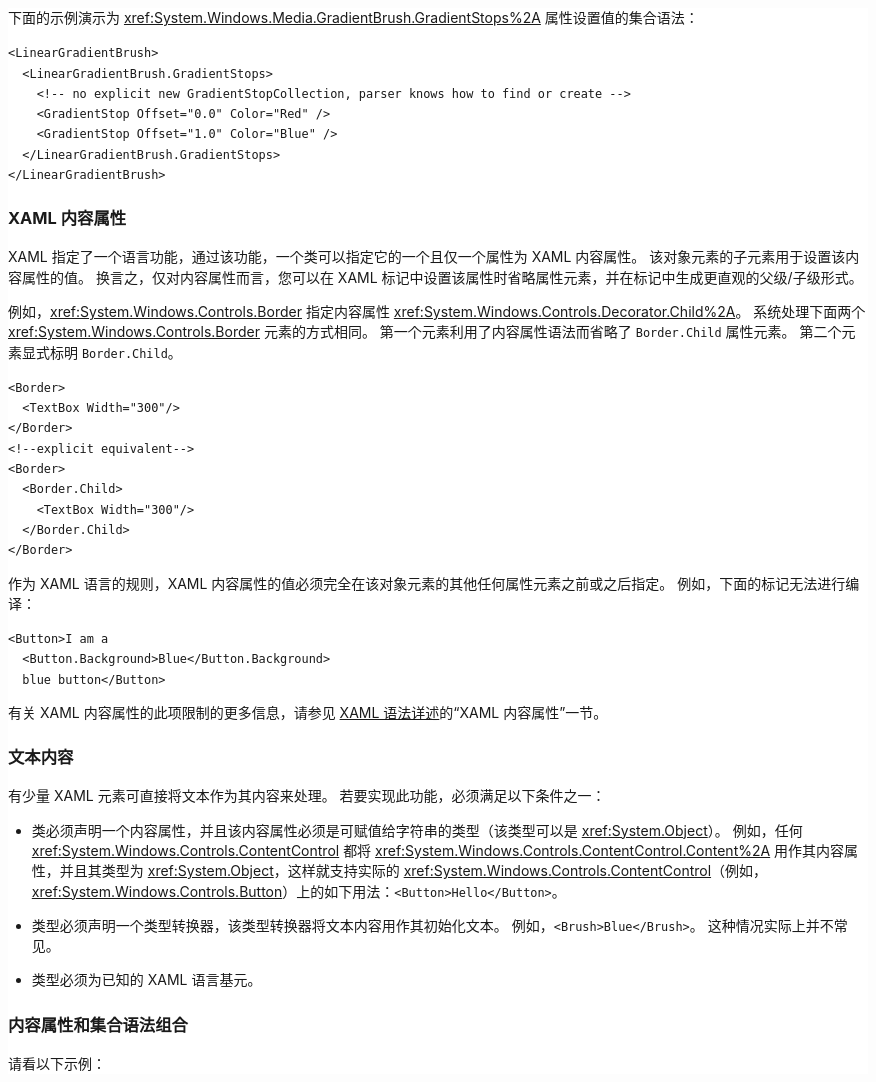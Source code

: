  下面的示例演示为 <xref:System.Windows.Media.GradientBrush.GradientStops%2A> 属性设置值的集合语法：  
  
```xaml  
<LinearGradientBrush>  
  <LinearGradientBrush.GradientStops>  
    <!-- no explicit new GradientStopCollection, parser knows how to find or create -->  
    <GradientStop Offset="0.0" Color="Red" />  
    <GradientStop Offset="1.0" Color="Blue" />  
  </LinearGradientBrush.GradientStops>  
</LinearGradientBrush>  
```  
  
### XAML 内容属性  
 XAML 指定了一个语言功能，通过该功能，一个类可以指定它的一个且仅一个属性为 XAML 内容属性。  该对象元素的子元素用于设置该内容属性的值。  换言之，仅对内容属性而言，您可以在 XAML 标记中设置该属性时省略属性元素，并在标记中生成更直观的父级\/子级形式。  
  
 例如，<xref:System.Windows.Controls.Border> 指定内容属性 <xref:System.Windows.Controls.Decorator.Child%2A>。  系统处理下面两个 <xref:System.Windows.Controls.Border> 元素的方式相同。  第一个元素利用了内容属性语法而省略了 `Border.Child` 属性元素。  第二个元素显式标明 `Border.Child`。  
  
```xaml  
<Border>  
  <TextBox Width="300"/>  
</Border>  
<!--explicit equivalent-->  
<Border>  
  <Border.Child>  
    <TextBox Width="300"/>  
  </Border.Child>  
</Border>  
```  
  
 作为 XAML 语言的规则，XAML 内容属性的值必须完全在该对象元素的其他任何属性元素之前或之后指定。  例如，下面的标记无法进行编译：  
  
```  
<Button>I am a   
  <Button.Background>Blue</Button.Background>  
  blue button</Button>  
```  
  
 有关 XAML 内容属性的此项限制的更多信息，请参见 [XAML 语法详述](../../../../docs/framework/wpf/advanced/xaml-syntax-in-detail.md)的“XAML 内容属性”一节。  
  
### 文本内容  
 有少量 XAML 元素可直接将文本作为其内容来处理。  若要实现此功能，必须满足以下条件之一：  
  
-   类必须声明一个内容属性，并且该内容属性必须是可赋值给字符串的类型（该类型可以是 <xref:System.Object>）。  例如，任何 <xref:System.Windows.Controls.ContentControl> 都将 <xref:System.Windows.Controls.ContentControl.Content%2A> 用作其内容属性，并且其类型为 <xref:System.Object>，这样就支持实际的 <xref:System.Windows.Controls.ContentControl>（例如，<xref:System.Windows.Controls.Button>）上的如下用法：`<Button>Hello</Button>`。  
  
-   类型必须声明一个类型转换器，该类型转换器将文本内容用作其初始化文本。  例如，`<Brush>Blue</Brush>`。  这种情况实际上并不常见。  
  
-   类型必须为已知的 XAML 语言基元。  
  
### 内容属性和集合语法组合  
 请看以下示例：  
  